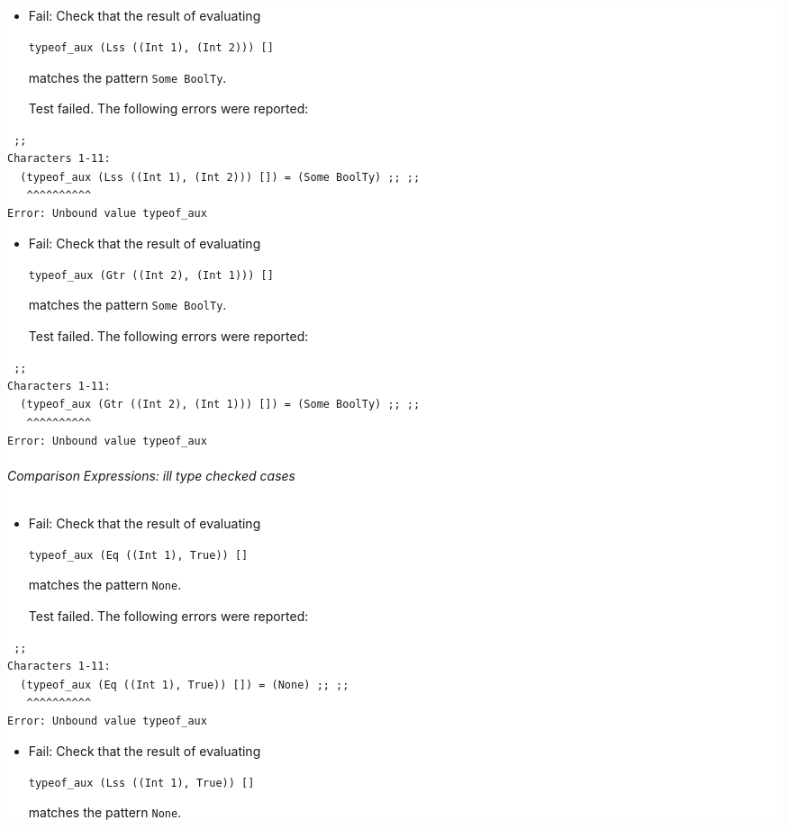 
+ Fail: Check that the result of evaluating
   ```
   typeof_aux (Lss ((Int 1), (Int 2))) []
   ```
   matches the pattern `Some BoolTy`.

   Test failed. The following errors were reported:

```
 ;;
Characters 1-11:
  (typeof_aux (Lss ((Int 1), (Int 2))) []) = (Some BoolTy) ;; ;;
   ^^^^^^^^^^
Error: Unbound value typeof_aux

```


+ Fail: Check that the result of evaluating
   ```
   typeof_aux (Gtr ((Int 2), (Int 1))) []
   ```
   matches the pattern `Some BoolTy`.

   Test failed. The following errors were reported:

```
 ;;
Characters 1-11:
  (typeof_aux (Gtr ((Int 2), (Int 1))) []) = (Some BoolTy) ;; ;;
   ^^^^^^^^^^
Error: Unbound value typeof_aux

```


###### Comparison Expressions: ill type checked cases

+ Fail: Check that the result of evaluating
   ```
   typeof_aux (Eq ((Int 1), True)) []
   ```
   matches the pattern `None`.

   Test failed. The following errors were reported:

```
 ;;
Characters 1-11:
  (typeof_aux (Eq ((Int 1), True)) []) = (None) ;; ;;
   ^^^^^^^^^^
Error: Unbound value typeof_aux

```


+ Fail: Check that the result of evaluating
   ```
   typeof_aux (Lss ((Int 1), True)) []
   ```
   matches the pattern `None`.
